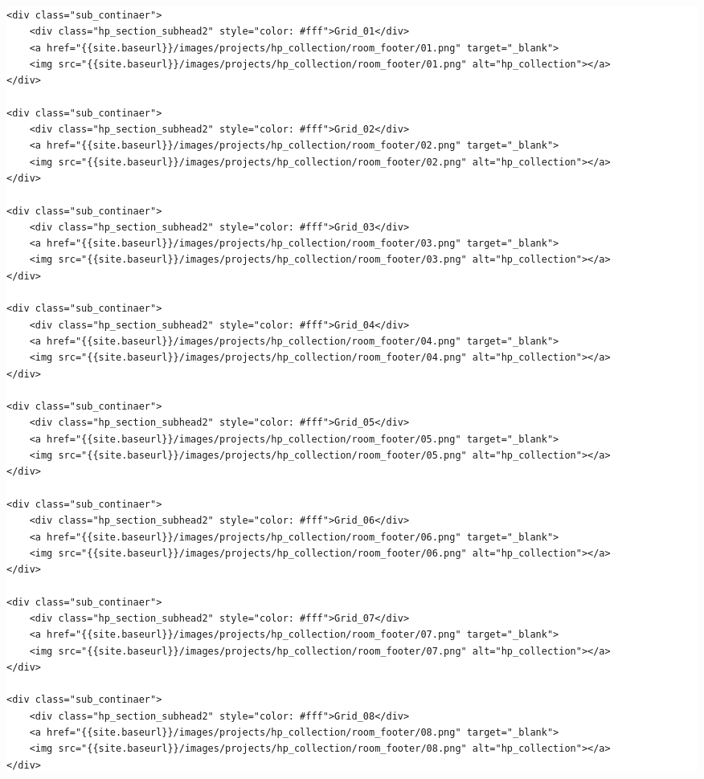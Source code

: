 
<div class="hp_elements_flex">


	<div class="sub_continaer">
		<div class="hp_section_subhead2" style="color: #fff">Grid_01</div>
		<a href="{{site.baseurl}}/images/projects/hp_collection/room_footer/01.png" target="_blank">
		<img src="{{site.baseurl}}/images/projects/hp_collection/room_footer/01.png" alt="hp_collection"></a>
	</div>

	<div class="sub_continaer">
		<div class="hp_section_subhead2" style="color: #fff">Grid_02</div>
		<a href="{{site.baseurl}}/images/projects/hp_collection/room_footer/02.png" target="_blank">
		<img src="{{site.baseurl}}/images/projects/hp_collection/room_footer/02.png" alt="hp_collection"></a>
	</div>

	<div class="sub_continaer">
		<div class="hp_section_subhead2" style="color: #fff">Grid_03</div>
		<a href="{{site.baseurl}}/images/projects/hp_collection/room_footer/03.png" target="_blank">
		<img src="{{site.baseurl}}/images/projects/hp_collection/room_footer/03.png" alt="hp_collection"></a>
	</div>
	
	<div class="sub_continaer">
		<div class="hp_section_subhead2" style="color: #fff">Grid_04</div>
		<a href="{{site.baseurl}}/images/projects/hp_collection/room_footer/04.png" target="_blank">
		<img src="{{site.baseurl}}/images/projects/hp_collection/room_footer/04.png" alt="hp_collection"></a>
	</div>

	<div class="sub_continaer">
		<div class="hp_section_subhead2" style="color: #fff">Grid_05</div>
		<a href="{{site.baseurl}}/images/projects/hp_collection/room_footer/05.png" target="_blank">
		<img src="{{site.baseurl}}/images/projects/hp_collection/room_footer/05.png" alt="hp_collection"></a>
	</div>
	
	<div class="sub_continaer">
		<div class="hp_section_subhead2" style="color: #fff">Grid_06</div>
		<a href="{{site.baseurl}}/images/projects/hp_collection/room_footer/06.png" target="_blank">
		<img src="{{site.baseurl}}/images/projects/hp_collection/room_footer/06.png" alt="hp_collection"></a>
	</div>

	<div class="sub_continaer">
		<div class="hp_section_subhead2" style="color: #fff">Grid_07</div>
		<a href="{{site.baseurl}}/images/projects/hp_collection/room_footer/07.png" target="_blank">
		<img src="{{site.baseurl}}/images/projects/hp_collection/room_footer/07.png" alt="hp_collection"></a>
	</div>

	<div class="sub_continaer">
		<div class="hp_section_subhead2" style="color: #fff">Grid_08</div>
		<a href="{{site.baseurl}}/images/projects/hp_collection/room_footer/08.png" target="_blank">
		<img src="{{site.baseurl}}/images/projects/hp_collection/room_footer/08.png" alt="hp_collection"></a>
	</div>
	
